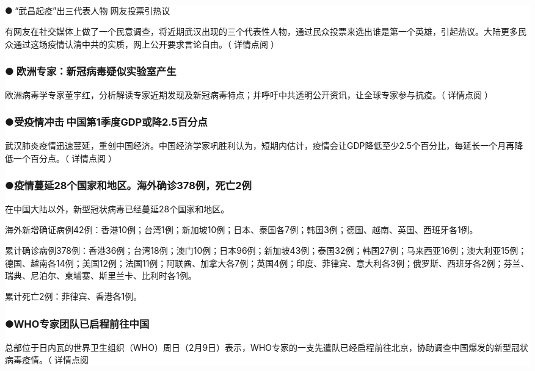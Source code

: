  <strong>
  ●
 </strong>
 “武昌起疫”出三代表人物 网友投票引热议
</h3>
<p>
 有网友在社交媒体上做了一个民意调查，将近期武汉出现的三个代表性人物，通过民众投票来选出谁是第一个英雄，引起热议。大陆更多民众通过这场疫情认清中共的实质，网上公开要求言论自由。（
 <ok href="https://www.epochtimes.com/gb/20/2/9/n11856402.htm">
  详情点阅
 </ok>
 ）
</p>
<h3>
 <strong>
  ●
 </strong>
 欧洲专家：新冠病毒疑似实验室产生
</h3>
<p>
 欧洲病毒学专家董宇红，分析解读专家近期发现及新冠病毒特点；并呼吁中共透明公开资讯，让全球专家参与抗疫。（
 <ok href="https://www.epochtimes.com/gb/20/2/9/n11856378.htm">
  详情点阅
 </ok>
 ）
</p>
<h3>
 <strong>
  ●受疫情冲击 中国第1季度GDP或降2.5百分点
 </strong>
</h3>
<p>
 武汉肺炎疫情迅速蔓延，重创中国经济。中国经济学家巩胜利认为，短期内估计，疫情会让GDP降低至少2.5个百分比，每延长一个月再降低一个百分点。（
 <ok href="http://www.epochtimes.com/gb/20/2/9/n11856571.htm">
  详情点阅
 </ok>
 ）
</p>
<h3>
 <strong>
  ●疫情蔓延28个国家和地区。海外确诊378例，死亡2例
 </strong>
</h3>
<p>
 在中国大陆以外，新型冠状病毒已经蔓延28个国家和地区。
</p>
<p>
 海外新增确证病例42例：香港10例；台湾1例；新加坡10例；日本、泰国各7例；韩国3例；德国、越南、英国、西班牙各1例。
</p>
<p>
 累计确诊病例378例：香港36例；台湾18例；澳门10例；日本96例；新加坡43例；泰国32例；韩国27例；马来西亚16例；澳大利亚15例；德国、越南各14例；美国12例；法国11例；阿联酋、加拿大各7例；英国4例；印度、菲律宾、意大利各3例；俄罗斯、西班牙各2例；芬兰、瑞典、尼泊尔、柬埔寨、斯里兰卡、比利时各1例。
</p>
<p>
 累计死亡2例：菲律宾、香港各1例。
</p>
<h3>
 <strong>
  ●WHO专家团队已启程前往中国
 </strong>
</h3>
<p>
 总部位于日内瓦的世界卫生组织（WHO）周日（2月9日）表示，WHO专家的一支先遣队已经启程前往北京，协助调查中国爆发的新型冠状病毒疫情。（
 <ok href="http://www.epochtimes.com/gb/20/2/9/n11856612.htm">
  详情点阅